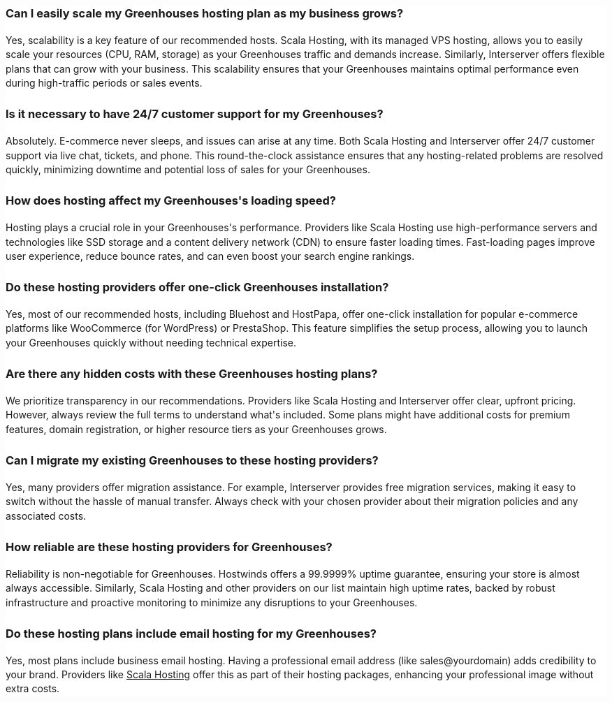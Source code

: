 ### Can I easily scale my Greenhouses hosting plan as my business grows? 
Yes, scalability is a key feature of our recommended hosts. Scala Hosting, with its managed VPS hosting, allows you to easily scale your resources (CPU, RAM, storage) as your Greenhouses traffic and demands increase. Similarly, Interserver offers flexible plans that can grow with your business. This scalability ensures that your Greenhouses maintains optimal performance even during high-traffic periods or sales events.

### Is it necessary to have 24/7 customer support for my Greenhouses? 
Absolutely. E-commerce never sleeps, and issues can arise at any time. Both Scala Hosting and Interserver offer 24/7 customer support via live chat, tickets, and phone. This round-the-clock assistance ensures that any hosting-related problems are resolved quickly, minimizing downtime and potential loss of sales for your Greenhouses.

### How does hosting affect my Greenhouses's loading speed? 
Hosting plays a crucial role in your Greenhouses's performance. Providers like Scala Hosting use high-performance servers and technologies like SSD storage and a content delivery network (CDN) to ensure faster loading times. Fast-loading pages improve user experience, reduce bounce rates, and can even boost your search engine rankings.

### Do these hosting providers offer one-click Greenhouses installation? 
Yes, most of our recommended hosts, including Bluehost and HostPapa, offer one-click installation for popular e-commerce platforms like WooCommerce (for WordPress) or PrestaShop. This feature simplifies the setup process, allowing you to launch your Greenhouses quickly without needing technical expertise.

### Are there any hidden costs with these Greenhouses hosting plans? 
We prioritize transparency in our recommendations. Providers like Scala Hosting and Interserver offer clear, upfront pricing. However, always review the full terms to understand what's included. Some plans might have additional costs for premium features, domain registration, or higher resource tiers as your Greenhouses grows.

### Can I migrate my existing Greenhouses to these hosting providers? 
Yes, many providers offer migration assistance. For example, Interserver provides free migration services, making it easy to switch without the hassle of manual transfer. Always check with your chosen provider about their migration policies and any associated costs.

### How reliable are these hosting providers for Greenhouses? 
Reliability is non-negotiable for Greenhouses. Hostwinds offers a 99.9999% uptime guarantee, ensuring your store is almost always accessible. Similarly, Scala Hosting and other providers on our list maintain high uptime rates, backed by robust infrastructure and proactive monitoring to minimize any disruptions to your Greenhouses.

### Do these hosting plans include email hosting for my Greenhouses? 
Yes, most plans include business email hosting. Having a professional email address (like sales@yourdomain) adds credibility to your brand. Providers like [Scala Hosting](https://snipitx.com/scala-jy) offer this as part of their hosting packages, enhancing your professional image without extra costs.
